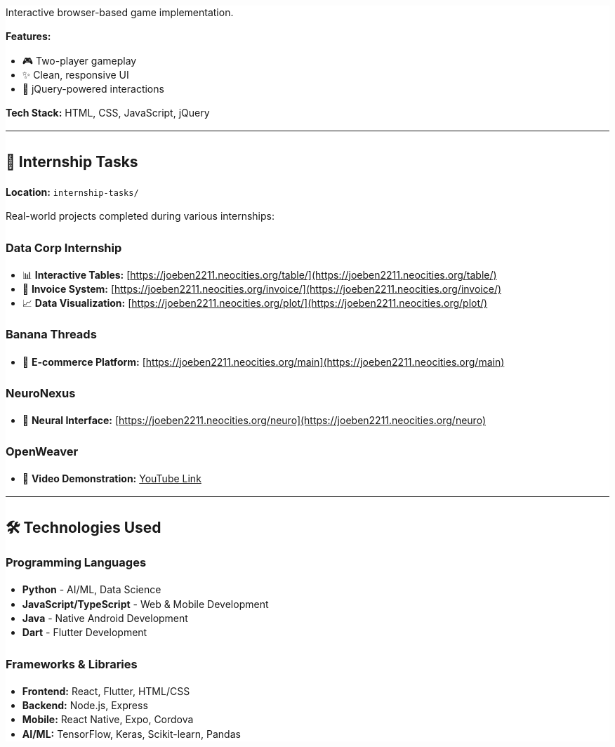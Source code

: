 Interactive browser-based game implementation.

**Features:**
- 🎮 Two-player gameplay
- ✨ Clean, responsive UI
- 🎯 jQuery-powered interactions

**Tech Stack:** HTML, CSS, JavaScript, jQuery

---

## 💼 Internship Tasks

**Location:** `internship-tasks/`

Real-world projects completed during various internships:

### Data Corp Internship
- 📊 **Interactive Tables:** [https://joeben2211.neocities.org/table/](https://joeben2211.neocities.org/table/)
- 🧾 **Invoice System:** [https://joeben2211.neocities.org/invoice/](https://joeben2211.neocities.org/invoice/)
- 📈 **Data Visualization:** [https://joeben2211.neocities.org/plot/](https://joeben2211.neocities.org/plot/)

### Banana Threads
- 🛒 **E-commerce Platform:** [https://joeben2211.neocities.org/main](https://joeben2211.neocities.org/main)

### NeuroNexus
- 🧠 **Neural Interface:** [https://joeben2211.neocities.org/neuro](https://joeben2211.neocities.org/neuro)

### OpenWeaver
- 🎥 **Video Demonstration:** [YouTube Link](https://www.youtube.com/watch?v=LGZPYsUH4cI&feature=youtu.be)

---

## 🛠️ Technologies Used

### Programming Languages
- **Python** - AI/ML, Data Science
- **JavaScript/TypeScript** - Web & Mobile Development
- **Java** - Native Android Development
- **Dart** - Flutter Development

### Frameworks & Libraries
- **Frontend:** React, Flutter, HTML/CSS
- **Backend:** Node.js, Express
- **Mobile:** React Native, Expo, Cordova
- **AI/ML:** TensorFlow, Keras, Scikit-learn, Pandas
